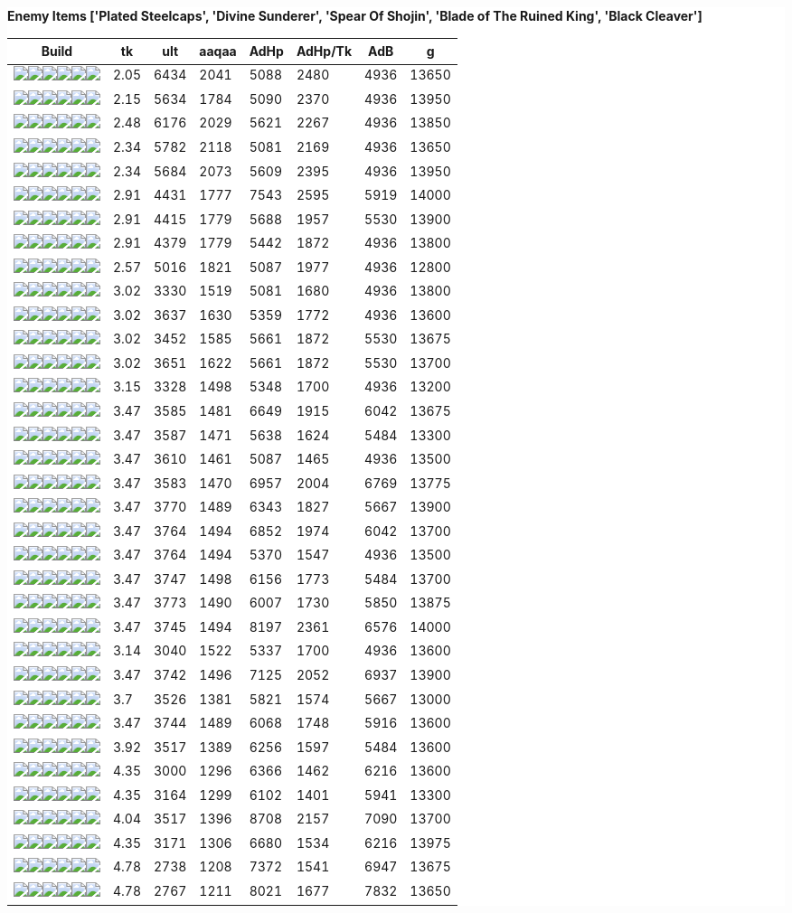 
**Enemy Items ['Plated Steelcaps', 'Divine Sunderer', 'Spear Of Shojin', 'Blade of The Ruined King', 'Black Cleaver']**




Build | tk | ult | aaqaa | AdHp | AdHp/Tk | AdB | g
-|-|-|-|-|-|-|-
![](/item/3004.png)![](/item/3036.png)![](/item/6696.png)![](/item/3142.png)![](/item/1038.png)![](/item/1036.png)|2.05|6434|2041|5088|2480|4936|13650
![](/item/3036.png)![](/item/3115.png)![](/item/6696.png)![](/item/3142.png)![](/item/1038.png)![](/item/1036.png)|2.15|5634|1784|5090|2370|4936|13950
![](/item/3004.png)![](/item/3036.png)![](/item/3072.png)![](/item/3142.png)![](/item/1038.png)![](/item/1036.png)|2.48|6176|2029|5621|2267|4936|13850
![](/item/3095.png)![](/item/3004.png)![](/item/3036.png)![](/item/3142.png)![](/item/1038.png)![](/item/1036.png)|2.34|5782|2118|5081|2169|4936|13650
![](/item/3095.png)![](/item/3033.png)![](/item/3072.png)![](/item/3142.png)![](/item/1038.png)![](/item/1036.png)|2.34|5684|2073|5609|2395|4936|13950
![](/item/3095.png)![](/item/3026.png)![](/item/3036.png)![](/item/3031.png)![](/item/1001.png)![](/item/1038.png)|2.91|4431|1777|7543|2595|5919|14000
![](/item/3095.png)![](/item/3814.png)![](/item/3033.png)![](/item/3031.png)![](/item/1001.png)![](/item/1038.png)|2.91|4415|1779|5688|1957|5530|13900
![](/item/3031.png)![](/item/3033.png)![](/item/3095.png)![](/item/3156.png)![](/item/1001.png)![](/item/1038.png)|2.91|4379|1779|5442|1872|4936|13800
![](/item/3095.png)![](/item/3006.png)![](/item/3036.png)![](/item/3142.png)![](/item/1038.png)![](/item/1038.png)|2.57|5016|1821|5087|1977|4936|12800
![](/item/3031.png)![](/item/3085.png)![](/item/3095.png)![](/item/3139.png)![](/item/1001.png)![](/item/1038.png)|3.02|3330|1519|5081|1680|4936|13800
![](/item/3095.png)![](/item/3033.png)![](/item/3091.png)![](/item/3156.png)![](/item/1001.png)![](/item/1038.png)|3.02|3637|1630|5359|1772|4936|13600
![](/item/3031.png)![](/item/3091.png)![](/item/3095.png)![](/item/3814.png)![](/item/1001.png)![](/item/1037.png)|3.02|3452|1585|5661|1872|5530|13675
![](/item/3095.png)![](/item/3814.png)![](/item/3033.png)![](/item/3091.png)![](/item/1001.png)![](/item/1038.png)|3.02|3651|1622|5661|1872|5530|13700
![](/item/3156.png)![](/item/6695.png)![](/item/3091.png)![](/item/3095.png)![](/item/1001.png)![](/item/1038.png)|3.15|3328|1498|5348|1700|4936|13200
![](/item/3031.png)![](/item/3095.png)![](/item/3156.png)![](/item/6333.png)![](/item/1001.png)![](/item/1037.png)|3.47|3585|1481|6649|1915|6042|13675
![](/item/3179.png)![](/item/6035.png)![](/item/3095.png)![](/item/3031.png)![](/item/1001.png)![](/item/1038.png)|3.47|3587|1471|5638|1624|5484|13300
![](/item/3095.png)![](/item/6696.png)![](/item/3139.png)![](/item/3508.png)![](/item/1001.png)![](/item/1038.png)|3.47|3610|1461|5087|1465|4936|13500
![](/item/3095.png)![](/item/3814.png)![](/item/6333.png)![](/item/3031.png)![](/item/1001.png)![](/item/1037.png)|3.47|3583|1470|6957|2004|6769|13775
![](/item/3095.png)![](/item/6696.png)![](/item/3071.png)![](/item/3072.png)![](/item/1001.png)![](/item/1038.png)|3.47|3770|1489|6343|1827|5667|13900
![](/item/3095.png)![](/item/3072.png)![](/item/6333.png)![](/item/6695.png)![](/item/1001.png)![](/item/1038.png)|3.47|3764|1494|6852|1974|6042|13700
![](/item/3095.png)![](/item/3074.png)![](/item/3508.png)![](/item/6695.png)![](/item/1001.png)![](/item/1038.png)|3.47|3764|1494|5370|1547|4936|13500
![](/item/3095.png)![](/item/3072.png)![](/item/6695.png)![](/item/6632.png)![](/item/1001.png)![](/item/1038.png)|3.47|3747|1498|6156|1773|5484|13700
![](/item/3095.png)![](/item/3748.png)![](/item/3033.png)![](/item/6675.png)![](/item/1001.png)![](/item/1037.png)|3.47|3773|1490|6007|1730|5850|13875
![](/item/3095.png)![](/item/3026.png)![](/item/3161.png)![](/item/3036.png)![](/item/1001.png)![](/item/1038.png)|3.47|3745|1494|8197|2361|6576|14000
![](/item/3095.png)![](/item/3091.png)![](/item/3094.png)![](/item/3156.png)![](/item/1001.png)![](/item/1038.png)|3.14|3040|1522|5337|1700|4936|13600
![](/item/3095.png)![](/item/3181.png)![](/item/3036.png)![](/item/6333.png)![](/item/1001.png)![](/item/1038.png)|3.47|3742|1496|7125|2052|6937|13900
![](/item/3095.png)![](/item/6696.png)![](/item/3071.png)![](/item/3179.png)![](/item/1001.png)![](/item/1038.png)|3.7|3526|1381|5821|1574|5667|13000
![](/item/3095.png)![](/item/6692.png)![](/item/3508.png)![](/item/3181.png)![](/item/1001.png)![](/item/1038.png)|3.47|3744|1489|6068|1748|5916|13600
![](/item/3095.png)![](/item/6696.png)![](/item/3156.png)![](/item/6630.png)![](/item/1001.png)![](/item/1038.png)|3.92|3517|1389|6256|1597|5484|13600
![](/item/3095.png)![](/item/6035.png)![](/item/3004.png)![](/item/3071.png)![](/item/1001.png)![](/item/1038.png)|4.35|3000|1296|6366|1462|6216|13600
![](/item/3095.png)![](/item/6609.png)![](/item/6695.png)![](/item/6632.png)![](/item/1001.png)![](/item/1038.png)|4.35|3164|1299|6102|1401|5941|13300
![](/item/3095.png)![](/item/6692.png)![](/item/3026.png)![](/item/3181.png)![](/item/1001.png)![](/item/1038.png)|4.04|3517|1396|8708|2157|7090|13700
![](/item/3095.png)![](/item/3074.png)![](/item/3161.png)![](/item/3181.png)![](/item/1001.png)![](/item/1037.png)|4.35|3171|1306|6680|1534|6216|13975
![](/item/3095.png)![](/item/3748.png)![](/item/6035.png)![](/item/6630.png)![](/item/1001.png)![](/item/1037.png)|4.78|2738|1208|7372|1541|6947|13675
![](/item/3095.png)![](/item/3748.png)![](/item/3161.png)![](/item/6333.png)![](/item/1001.png)![](/item/1036.png)|4.78|2767|1211|8021|1677|7832|13650